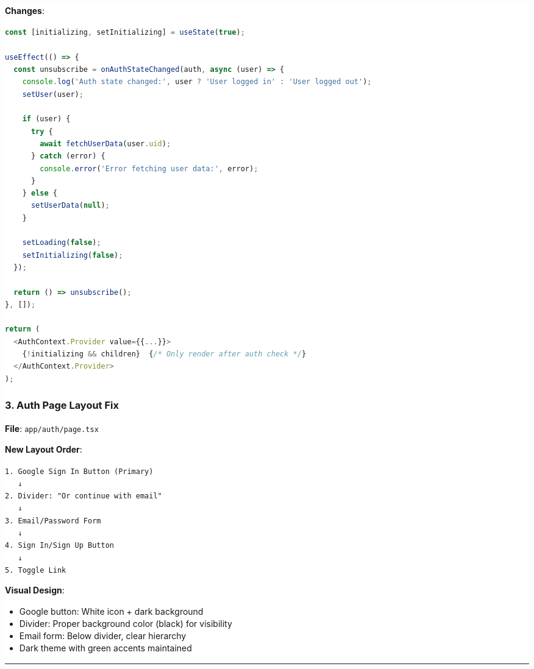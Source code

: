 **Changes**:
```typescript
const [initializing, setInitializing] = useState(true);

useEffect(() => {
  const unsubscribe = onAuthStateChanged(auth, async (user) => {
    console.log('Auth state changed:', user ? 'User logged in' : 'User logged out');
    setUser(user);
    
    if (user) {
      try {
        await fetchUserData(user.uid);
      } catch (error) {
        console.error('Error fetching user data:', error);
      }
    } else {
      setUserData(null);
    }
    
    setLoading(false);
    setInitializing(false);
  });

  return () => unsubscribe();
}, []);

return (
  <AuthContext.Provider value={{...}}>
    {!initializing && children}  {/* Only render after auth check */}
  </AuthContext.Provider>
);
```

### 3. Auth Page Layout Fix

**File**: `app/auth/page.tsx`

**New Layout Order**:
```
1. Google Sign In Button (Primary)
   ↓
2. Divider: "Or continue with email"
   ↓
3. Email/Password Form
   ↓
4. Sign In/Sign Up Button
   ↓
5. Toggle Link
```

**Visual Design**:
- Google button: White icon + dark background
- Divider: Proper background color (black) for visibility
- Email form: Below divider, clear hierarchy
- Dark theme with green accents maintained

---